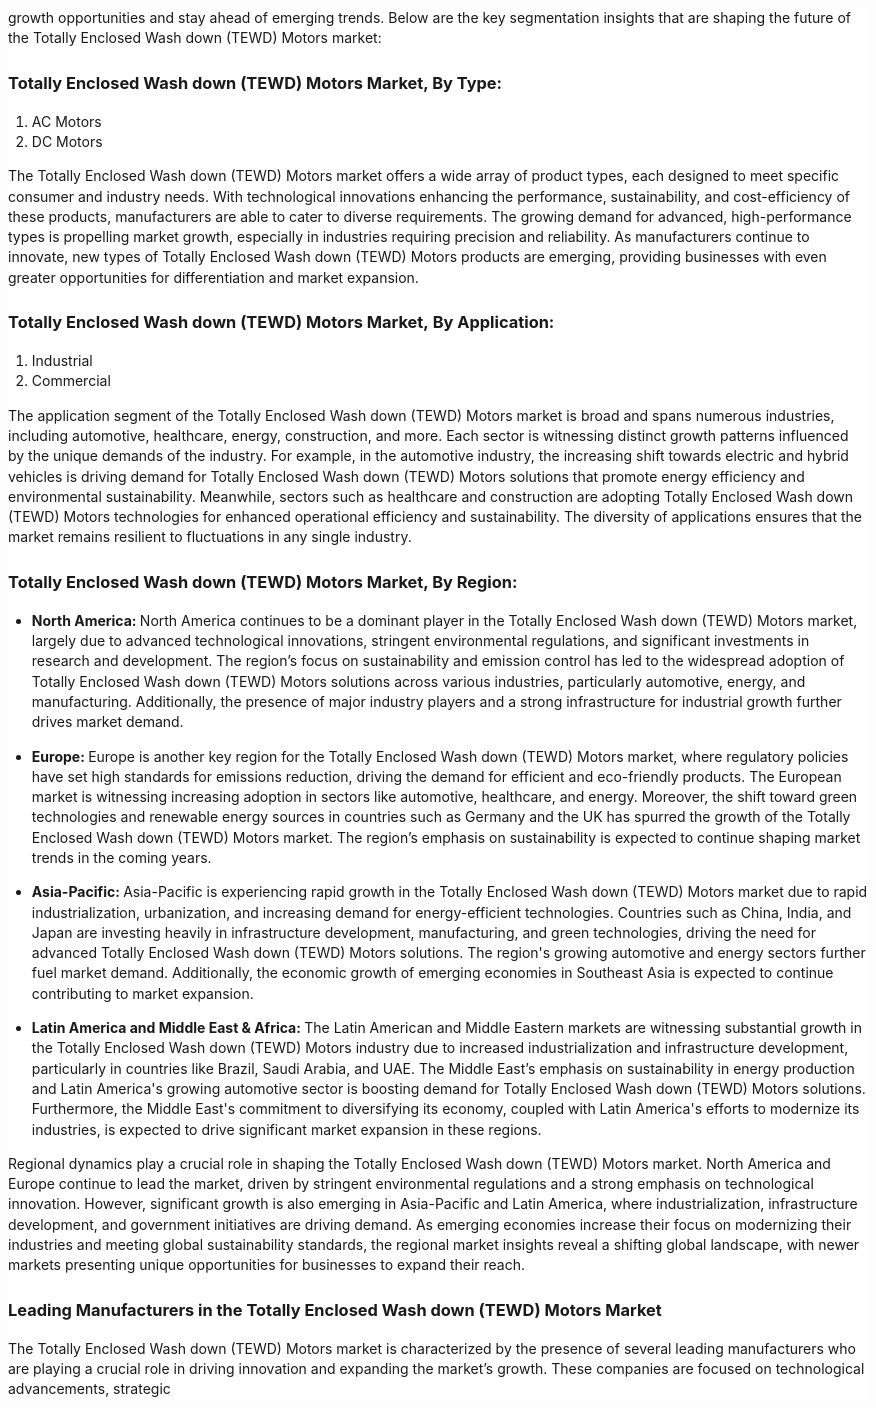 growth opportunities and stay ahead of emerging trends. Below are the key segmentation insights that are shaping the future of the Totally Enclosed Wash down (TEWD) Motors market:</p><h3><strong>Totally Enclosed Wash down (TEWD) Motors Market, By Type:<br /></strong></h3><ol><li>AC Motors<li> DC Motors</li></ol><p>The Totally Enclosed Wash down (TEWD) Motors market offers a wide array of product types, each designed to meet specific consumer and industry needs. With technological innovations enhancing the performance, sustainability, and cost-efficiency of these products, manufacturers are able to cater to diverse requirements. The growing demand for advanced, high-performance types is propelling market growth, especially in industries requiring precision and reliability. As manufacturers continue to innovate, new types of Totally Enclosed Wash down (TEWD) Motors products are emerging, providing businesses with even greater opportunities for differentiation and market expansion.</p><h3>Totally Enclosed Wash down (TEWD) Motors Market,&nbsp;By Application:</h3><ol><li>Industrial<li> Commercial</li></ol><p>The application segment of the Totally Enclosed Wash down (TEWD) Motors market is broad and spans numerous industries, including automotive, healthcare, energy, construction, and more. Each sector is witnessing distinct growth patterns influenced by the unique demands of the industry. For example, in the automotive industry, the increasing shift towards electric and hybrid vehicles is driving demand for Totally Enclosed Wash down (TEWD) Motors solutions that promote energy efficiency and environmental sustainability. Meanwhile, sectors such as healthcare and construction are adopting Totally Enclosed Wash down (TEWD) Motors technologies for enhanced operational efficiency and sustainability. The diversity of applications ensures that the market remains resilient to fluctuations in any single industry.</p><h3>Totally Enclosed Wash down (TEWD) Motors Market, By Region:</h3><ul><li><p><strong>North America:&nbsp;</strong>North America continues to be a dominant player in the Totally Enclosed Wash down (TEWD) Motors market, largely due to advanced technological innovations, stringent environmental regulations, and significant investments in research and development. The region&rsquo;s focus on sustainability and emission control has led to the widespread adoption of Totally Enclosed Wash down (TEWD) Motors solutions across various industries, particularly automotive, energy, and manufacturing. Additionally, the presence of major industry players and a strong infrastructure for industrial growth further drives market demand.</p></li><li><p><strong><strong>Europe:&nbsp;</strong></strong>Europe is another key region for the Totally Enclosed Wash down (TEWD) Motors market, where regulatory policies have set high standards for emissions reduction, driving the demand for efficient and eco-friendly products. The European market is witnessing increasing adoption in sectors like automotive, healthcare, and energy. Moreover, the shift toward green technologies and renewable energy sources in countries such as Germany and the UK has spurred the growth of the Totally Enclosed Wash down (TEWD) Motors market. The region&rsquo;s emphasis on sustainability is expected to continue shaping market trends in the coming years.</p></li><li><p><strong><strong>Asia-Pacific:&nbsp;</strong></strong>Asia-Pacific is experiencing rapid growth in the Totally Enclosed Wash down (TEWD) Motors market due to rapid industrialization, urbanization, and increasing demand for energy-efficient technologies. Countries such as China, India, and Japan are investing heavily in infrastructure development, manufacturing, and green technologies, driving the need for advanced Totally Enclosed Wash down (TEWD) Motors solutions. The region's growing automotive and energy sectors further fuel market demand. Additionally, the economic growth of emerging economies in Southeast Asia is expected to continue contributing to market expansion.</p></li><li><p><strong><strong>Latin America and Middle East &amp; Africa:&nbsp;</strong></strong>The Latin American and Middle Eastern markets are witnessing substantial growth in the Totally Enclosed Wash down (TEWD) Motors industry due to increased industrialization and infrastructure development, particularly in countries like Brazil, Saudi Arabia, and UAE. The Middle East&rsquo;s emphasis on sustainability in energy production and Latin America's growing automotive sector is boosting demand for Totally Enclosed Wash down (TEWD) Motors solutions. Furthermore, the Middle East's commitment to diversifying its economy, coupled with Latin America's efforts to modernize its industries, is expected to drive significant market expansion in these regions.</p></li></ul><p>Regional dynamics play a crucial role in shaping the Totally Enclosed Wash down (TEWD) Motors market. North America and Europe continue to lead the market, driven by stringent environmental regulations and a strong emphasis on technological innovation. However, significant growth is also emerging in Asia-Pacific and Latin America, where industrialization, infrastructure development, and government initiatives are driving demand. As emerging economies increase their focus on modernizing their industries and meeting global sustainability standards, the regional market insights reveal a shifting global landscape, with newer markets presenting unique opportunities for businesses to expand their reach.</p><h3><strong>Leading Manufacturers in the Totally Enclosed Wash down (TEWD) Motors Market</strong></h3><p>The Totally Enclosed Wash down (TEWD) Motors market is characterized by the presence of several leading manufacturers who are playing a crucial role in driving innovation and expanding the market&rsquo;s growth. These companies are focused on technological advancements, strategic
